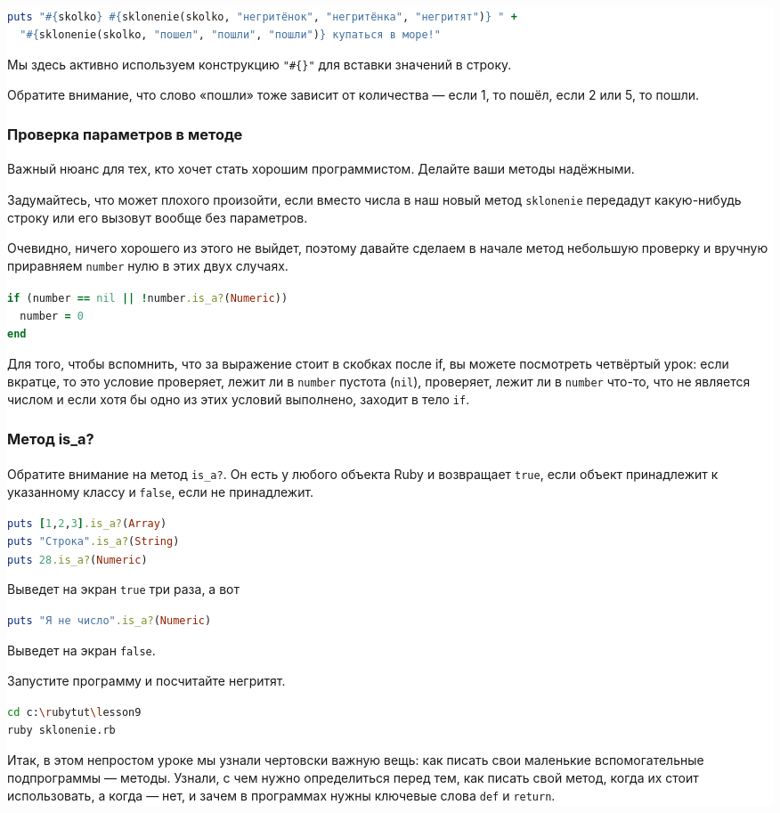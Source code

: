 ```ruby
puts "#{skolko} #{sklonenie(skolko, "негритёнок", "негритёнка", "негритят")} " +
  "#{sklonenie(skolko, "пошел", "пошли", "пошли")} купаться в море!"
```

Мы здесь активно используем конструкцию `"#{}"` для вставки значений в строку.

Обратите внимание, что слово «пошли» тоже зависит от количества — если 1, то пошёл, если 2 или 5, то пошли.

### Проверка параметров в методе

Важный нюанс для тех, кто хочет стать хорошим программистом. Делайте ваши методы надёжными.

Задумайтесь, что может плохого произойти, если вместо числа в наш новый метод `sklonenie` передадут какую-нибудь строку или его вызовут вообще без параметров.

Очевидно, ничего хорошего из этого не выйдет, поэтому давайте сделаем в начале метод небольшую проверку и вручную приравняем `number` нулю в этих двух случаях.

```ruby
if (number == nil || !number.is_a?(Numeric))
  number = 0
end
```

Для того, чтобы вспомнить, что за выражение стоит в скобках после if, вы можете посмотреть четвёртый урок: если вкратце, то это условие проверяет, лежит ли в `number` пустота (`nil`), проверяет, лежит ли в `number` что-то, что не является числом и если хотя бы одно из этих условий выполнено, заходит в тело `if`.

### Метод is_a?

Обратите внимание на метод `is_a?`. Он есть у любого объекта Ruby и возвращает `true`, если объект принадлежит к указанному классу и `false`, если не принадлежит.

```ruby
puts [1,2,3].is_a?(Array)
puts "Строка".is_a?(String)
puts 28.is_a?(Numeric)
```

Выведет на экран `true` три раза, а вот

```ruby
puts "Я не число".is_a?(Numeric)
```

Выведет на экран `false`.

Запустите программу и посчитайте негритят.

```sh
cd c:\rubytut\lesson9
ruby sklonenie.rb
```

Итак, в этом непростом уроке мы узнали чертовски важную вещь: как писать свои маленькие вспомогательные подпрограммы — методы. Узнали, с чем нужно определиться перед тем, как писать свой метод, когда их стоит использовать, а когда — нет, и зачем в программах нужны ключевые слова `def` и `return`.
